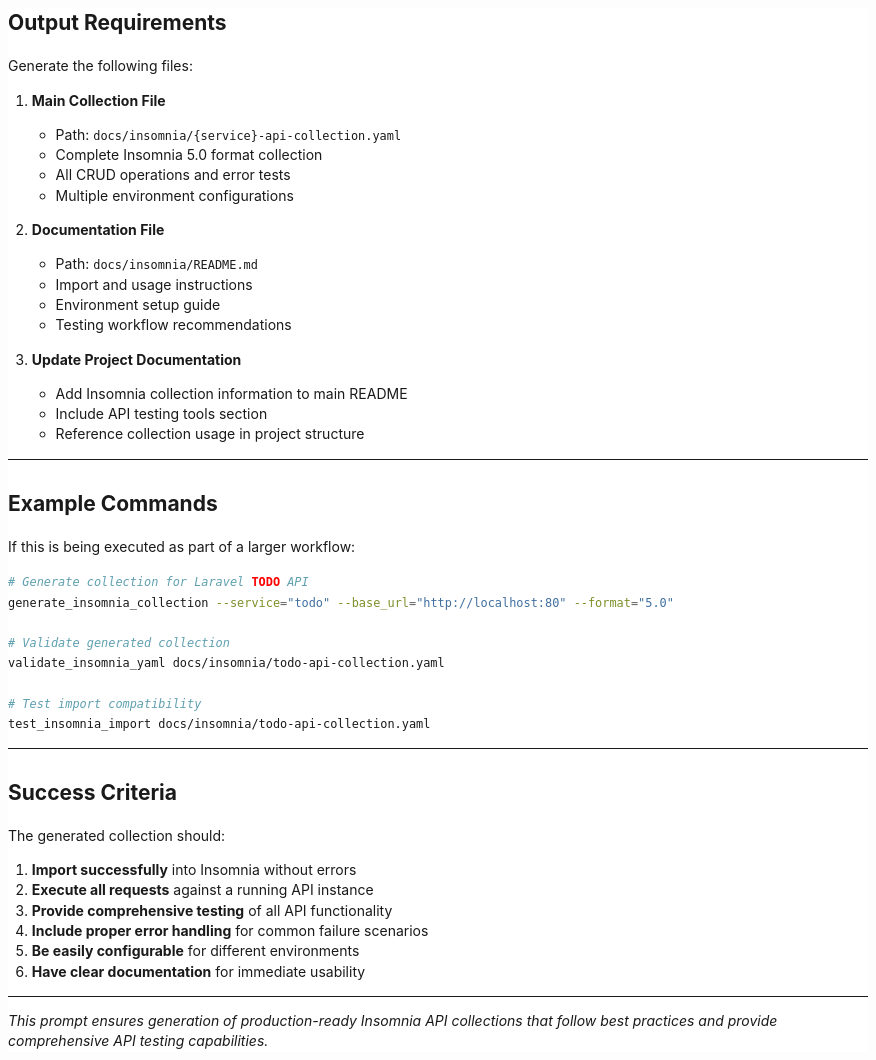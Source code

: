 
## Output Requirements

Generate the following files:

1. **Main Collection File**

   - Path: `docs/insomnia/{service}-api-collection.yaml`
   - Complete Insomnia 5.0 format collection
   - All CRUD operations and error tests
   - Multiple environment configurations

2. **Documentation File**

   - Path: `docs/insomnia/README.md`
   - Import and usage instructions
   - Environment setup guide
   - Testing workflow recommendations

3. **Update Project Documentation**
   - Add Insomnia collection information to main README
   - Include API testing tools section
   - Reference collection usage in project structure

---

## Example Commands

If this is being executed as part of a larger workflow:

```bash
# Generate collection for Laravel TODO API
generate_insomnia_collection --service="todo" --base_url="http://localhost:80" --format="5.0"

# Validate generated collection
validate_insomnia_yaml docs/insomnia/todo-api-collection.yaml

# Test import compatibility
test_insomnia_import docs/insomnia/todo-api-collection.yaml
```

---

## Success Criteria

The generated collection should:

1. **Import successfully** into Insomnia without errors
2. **Execute all requests** against a running API instance
3. **Provide comprehensive testing** of all API functionality
4. **Include proper error handling** for common failure scenarios
5. **Be easily configurable** for different environments
6. **Have clear documentation** for immediate usability

---

_This prompt ensures generation of production-ready Insomnia API collections that follow best practices and provide comprehensive API testing capabilities._
